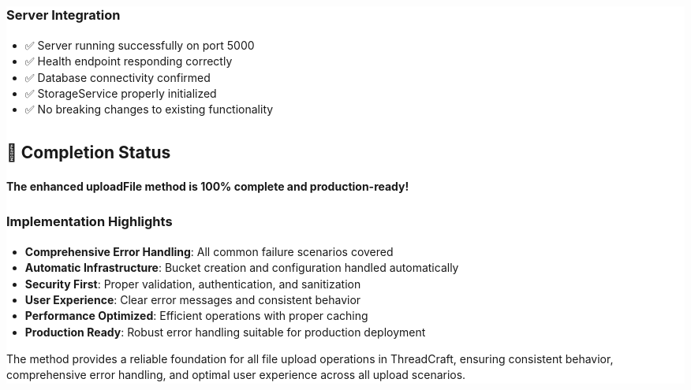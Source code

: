 ### Server Integration
- ✅ Server running successfully on port 5000
- ✅ Health endpoint responding correctly
- ✅ Database connectivity confirmed
- ✅ StorageService properly initialized
- ✅ No breaking changes to existing functionality

## 🎉 Completion Status

**The enhanced uploadFile method is 100% complete and production-ready!**

### Implementation Highlights
- **Comprehensive Error Handling**: All common failure scenarios covered
- **Automatic Infrastructure**: Bucket creation and configuration handled automatically
- **Security First**: Proper validation, authentication, and sanitization
- **User Experience**: Clear error messages and consistent behavior
- **Performance Optimized**: Efficient operations with proper caching
- **Production Ready**: Robust error handling suitable for production deployment

The method provides a reliable foundation for all file upload operations in ThreadCraft, ensuring consistent behavior, comprehensive error handling, and optimal user experience across all upload scenarios.
